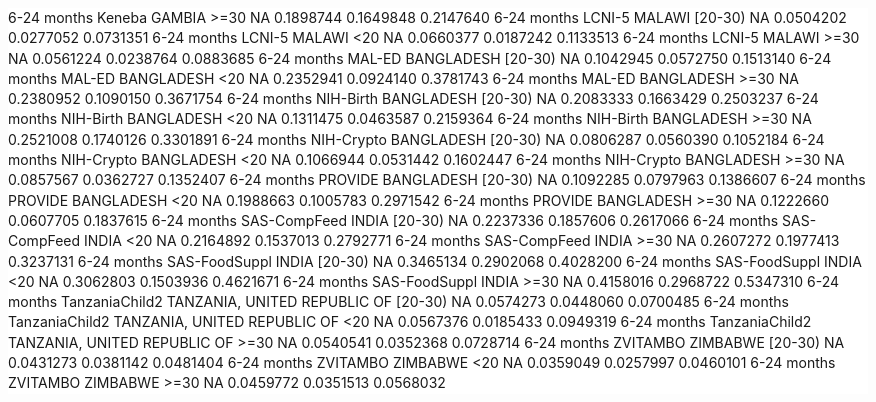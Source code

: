 6-24 months   Keneba           GAMBIA                         >=30                 NA                0.1898744   0.1649848   0.2147640
6-24 months   LCNI-5           MALAWI                         [20-30)              NA                0.0504202   0.0277052   0.0731351
6-24 months   LCNI-5           MALAWI                         <20                  NA                0.0660377   0.0187242   0.1133513
6-24 months   LCNI-5           MALAWI                         >=30                 NA                0.0561224   0.0238764   0.0883685
6-24 months   MAL-ED           BANGLADESH                     [20-30)              NA                0.1042945   0.0572750   0.1513140
6-24 months   MAL-ED           BANGLADESH                     <20                  NA                0.2352941   0.0924140   0.3781743
6-24 months   MAL-ED           BANGLADESH                     >=30                 NA                0.2380952   0.1090150   0.3671754
6-24 months   NIH-Birth        BANGLADESH                     [20-30)              NA                0.2083333   0.1663429   0.2503237
6-24 months   NIH-Birth        BANGLADESH                     <20                  NA                0.1311475   0.0463587   0.2159364
6-24 months   NIH-Birth        BANGLADESH                     >=30                 NA                0.2521008   0.1740126   0.3301891
6-24 months   NIH-Crypto       BANGLADESH                     [20-30)              NA                0.0806287   0.0560390   0.1052184
6-24 months   NIH-Crypto       BANGLADESH                     <20                  NA                0.1066944   0.0531442   0.1602447
6-24 months   NIH-Crypto       BANGLADESH                     >=30                 NA                0.0857567   0.0362727   0.1352407
6-24 months   PROVIDE          BANGLADESH                     [20-30)              NA                0.1092285   0.0797963   0.1386607
6-24 months   PROVIDE          BANGLADESH                     <20                  NA                0.1988663   0.1005783   0.2971542
6-24 months   PROVIDE          BANGLADESH                     >=30                 NA                0.1222660   0.0607705   0.1837615
6-24 months   SAS-CompFeed     INDIA                          [20-30)              NA                0.2237336   0.1857606   0.2617066
6-24 months   SAS-CompFeed     INDIA                          <20                  NA                0.2164892   0.1537013   0.2792771
6-24 months   SAS-CompFeed     INDIA                          >=30                 NA                0.2607272   0.1977413   0.3237131
6-24 months   SAS-FoodSuppl    INDIA                          [20-30)              NA                0.3465134   0.2902068   0.4028200
6-24 months   SAS-FoodSuppl    INDIA                          <20                  NA                0.3062803   0.1503936   0.4621671
6-24 months   SAS-FoodSuppl    INDIA                          >=30                 NA                0.4158016   0.2968722   0.5347310
6-24 months   TanzaniaChild2   TANZANIA, UNITED REPUBLIC OF   [20-30)              NA                0.0574273   0.0448060   0.0700485
6-24 months   TanzaniaChild2   TANZANIA, UNITED REPUBLIC OF   <20                  NA                0.0567376   0.0185433   0.0949319
6-24 months   TanzaniaChild2   TANZANIA, UNITED REPUBLIC OF   >=30                 NA                0.0540541   0.0352368   0.0728714
6-24 months   ZVITAMBO         ZIMBABWE                       [20-30)              NA                0.0431273   0.0381142   0.0481404
6-24 months   ZVITAMBO         ZIMBABWE                       <20                  NA                0.0359049   0.0257997   0.0460101
6-24 months   ZVITAMBO         ZIMBABWE                       >=30                 NA                0.0459772   0.0351513   0.0568032
